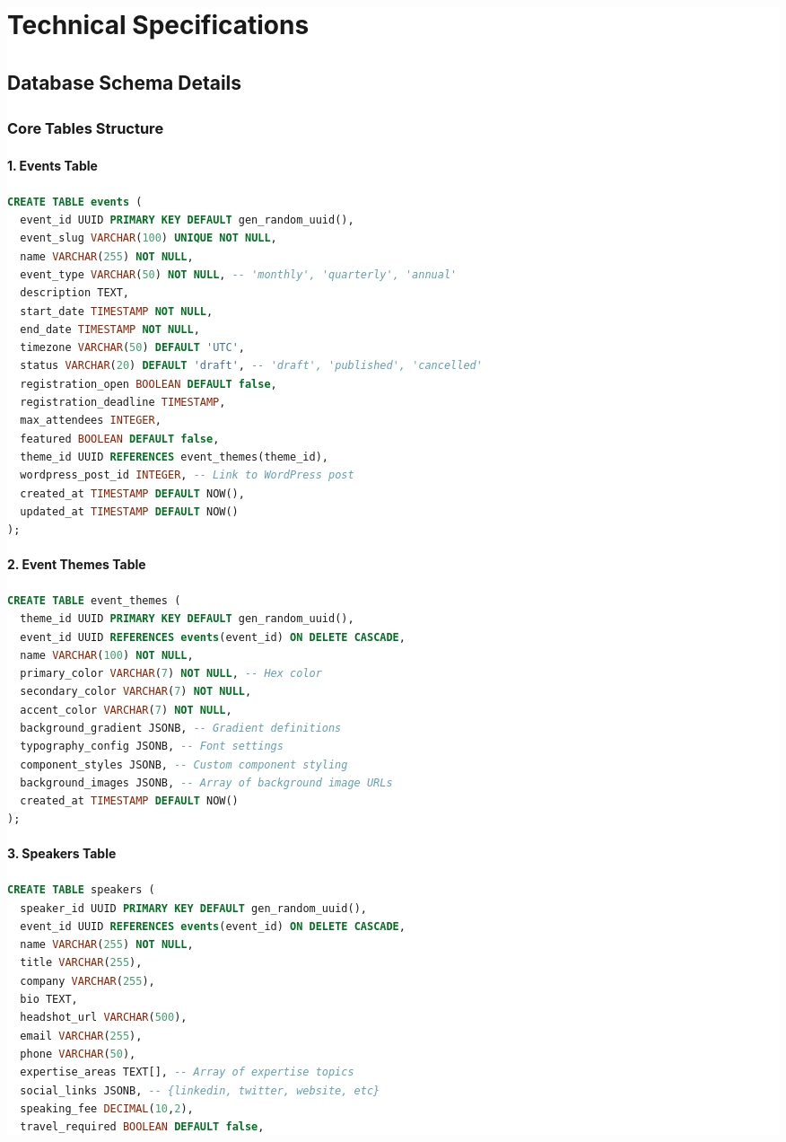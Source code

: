 
# Technical Specifications

## Database Schema Details

### Core Tables Structure

#### 1. Events Table
```sql
CREATE TABLE events (
  event_id UUID PRIMARY KEY DEFAULT gen_random_uuid(),
  event_slug VARCHAR(100) UNIQUE NOT NULL,
  name VARCHAR(255) NOT NULL,
  event_type VARCHAR(50) NOT NULL, -- 'monthly', 'quarterly', 'annual'
  description TEXT,
  start_date TIMESTAMP NOT NULL,
  end_date TIMESTAMP NOT NULL,
  timezone VARCHAR(50) DEFAULT 'UTC',
  status VARCHAR(20) DEFAULT 'draft', -- 'draft', 'published', 'cancelled'
  registration_open BOOLEAN DEFAULT false,
  registration_deadline TIMESTAMP,
  max_attendees INTEGER,
  featured BOOLEAN DEFAULT false,
  theme_id UUID REFERENCES event_themes(theme_id),
  wordpress_post_id INTEGER, -- Link to WordPress post
  created_at TIMESTAMP DEFAULT NOW(),
  updated_at TIMESTAMP DEFAULT NOW()
);
```

#### 2. Event Themes Table
```sql
CREATE TABLE event_themes (
  theme_id UUID PRIMARY KEY DEFAULT gen_random_uuid(),
  event_id UUID REFERENCES events(event_id) ON DELETE CASCADE,
  name VARCHAR(100) NOT NULL,
  primary_color VARCHAR(7) NOT NULL, -- Hex color
  secondary_color VARCHAR(7) NOT NULL,
  accent_color VARCHAR(7) NOT NULL,
  background_gradient JSONB, -- Gradient definitions
  typography_config JSONB, -- Font settings
  component_styles JSONB, -- Custom component styling
  background_images JSONB, -- Array of background image URLs
  created_at TIMESTAMP DEFAULT NOW()
);
```

#### 3. Speakers Table
```sql
CREATE TABLE speakers (
  speaker_id UUID PRIMARY KEY DEFAULT gen_random_uuid(),
  event_id UUID REFERENCES events(event_id) ON DELETE CASCADE,
  name VARCHAR(255) NOT NULL,
  title VARCHAR(255),
  company VARCHAR(255),
  bio TEXT,
  headshot_url VARCHAR(500),
  email VARCHAR(255),
  phone VARCHAR(50),
  expertise_areas TEXT[], -- Array of expertise topics
  social_links JSONB, -- {linkedin, twitter, website, etc}
  speaking_fee DECIMAL(10,2),
  travel_required BOOLEAN DEFAULT false,
```